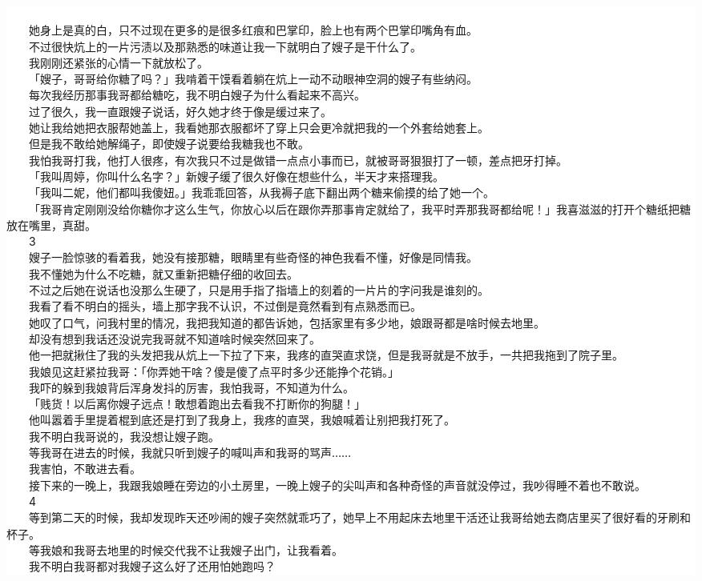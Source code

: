 <br>   
&emsp;&emsp;她身上是真的白，只不过现在更多的是很多红痕和巴掌印，脸上也有两个巴掌印嘴角有血。  
<br>   
&emsp;&emsp;不过很快炕上的一片污渍以及那熟悉的味道让我一下就明白了嫂子是干什么了。  
<br>   
&emsp;&emsp;我刚刚还紧张的心情一下就放松了。  
<br>   
&emsp;&emsp;「嫂子，哥哥给你糖了吗？」我啃着干馍看着躺在炕上一动不动眼神空洞的嫂子有些纳闷。  
<br>   
&emsp;&emsp;每次我经历那事我哥都给糖吃，我不明白嫂子为什么看起来不高兴。  
<br>   
&emsp;&emsp;过了很久，我一直跟嫂子说话，好久她才终于像是缓过来了。  
<br>   
&emsp;&emsp;她让我给她把衣服帮她盖上，我看她那衣服都坏了穿上只会更冷就把我的一个外套给她套上。  
<br>   
&emsp;&emsp;但是我不敢给她解绳子，即使嫂子说要给我糖我也不敢。  
<br>   
&emsp;&emsp;我怕我哥打我，他打人很疼，有次我只不过是做错一点点小事而已，就被哥哥狠狠打了一顿，差点把牙打掉。  
<br>   
&emsp;&emsp;「我叫周婷，你叫什么名字？」新嫂子缓了很久好像在想些什么，半天才来搭理我。  
<br>   
&emsp;&emsp;「我叫二妮，他们都叫我傻妞。」我乖乖回答，从我褥子底下翻出两个糖来偷摸的给了她一个。  
<br>   
&emsp;&emsp;「我哥肯定刚刚没给你糖你才这么生气，你放心以后在跟你弄那事肯定就给了，我平时弄那我哥都给呢！」我喜滋滋的打开个糖纸把糖放在嘴里，真甜。  
<br>   
&emsp;&emsp;3  
<br>   
&emsp;&emsp;嫂子一脸惊骇的看着我，她没有接那糖，眼睛里有些奇怪的神色我看不懂，好像是同情我。  
<br>   
&emsp;&emsp;我不懂她为什么不吃糖，就又重新把糖仔细的收回去。  
<br>   
&emsp;&emsp;不过之后她在说话也没那么生硬了，只是用手指了指墙上的刻着的一片片的字问我是谁刻的。  
<br>   
&emsp;&emsp;我看了看不明白的摇头，墙上那字我不认识，不过倒是竟然看到有点熟悉而已。  
<br>   
&emsp;&emsp;她叹了口气，问我村里的情况，我把我知道的都告诉她，包括家里有多少地，娘跟哥都是啥时候去地里。  
<br>   
&emsp;&emsp;却没有想到我话还没说完我哥就不知道啥时候突然回来了。  
<br>   
&emsp;&emsp;他一把就揪住了我的头发把我从炕上一下拉了下来，我疼的直哭直求饶，但是我哥就是不放手，一共把我拖到了院子里。  
<br>   
&emsp;&emsp;我娘见这赶紧拉我哥：「你弄她干啥？傻是傻了点平时多少还能挣个花销。」  
<br>   
&emsp;&emsp;我吓的躲到我娘背后浑身发抖的厉害，我怕我哥，不知道为什么。  
<br>   
&emsp;&emsp;「贱货！以后离你嫂子远点！敢想着跑出去看我不打断你的狗腿！」  
<br>   
&emsp;&emsp;他叫嚣着手里提着棍到底还是打到了我身上，我疼的直哭，我娘喊着让别把我打死了。  
<br>   
&emsp;&emsp;我不明白我哥说的，我没想让嫂子跑。  
<br>   
&emsp;&emsp;等我哥在进去的时候，我就只听到嫂子的喊叫声和我哥的骂声……  
<br>   
&emsp;&emsp;我害怕，不敢进去看。  
<br>   
&emsp;&emsp;接下来的一晚上，我跟我娘睡在旁边的小土房里，一晚上嫂子的尖叫声和各种奇怪的声音就没停过，我吵得睡不着也不敢说。  
<br>   
&emsp;&emsp;4  
<br>   
&emsp;&emsp;等到第二天的时候，我却发现昨天还吵闹的嫂子突然就乖巧了，她早上不用起床去地里干活还让我哥给她去商店里买了很好看的牙刷和杯子。  
<br>   
&emsp;&emsp;等我娘和我哥去地里的时候交代我不让我嫂子出门，让我看着。  
<br>   
&emsp;&emsp;我不明白我哥都对我嫂子这么好了还用怕她跑吗？  